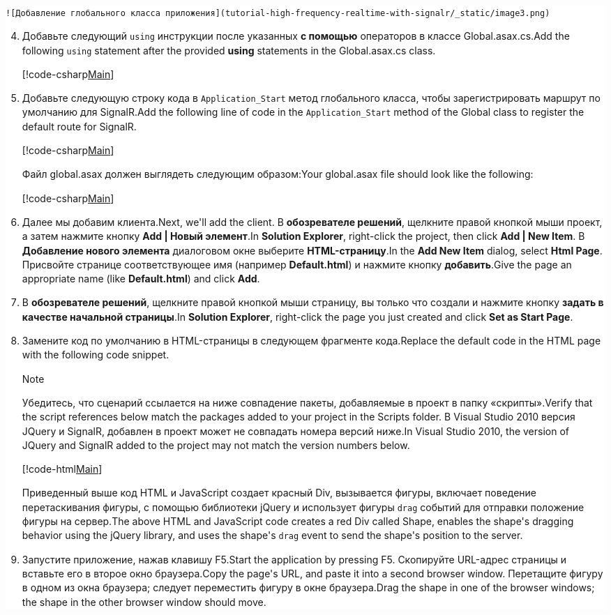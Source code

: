     ![Добавление глобального класса приложения](tutorial-high-frequency-realtime-with-signalr/_static/image3.png)
4. <span data-ttu-id="4ddba-172">Добавьте следующий `using` инструкции после указанных **с помощью** операторов в классе Global.asax.cs.</span><span class="sxs-lookup"><span data-stu-id="4ddba-172">Add the following `using` statement after the provided **using** statements in the Global.asax.cs class.</span></span>

    [!code-csharp[Main](tutorial-high-frequency-realtime-with-signalr/samples/sample4.cs)]
5. <span data-ttu-id="4ddba-173">Добавьте следующую строку кода в `Application_Start` метод глобального класса, чтобы зарегистрировать маршрут по умолчанию для SignalR.</span><span class="sxs-lookup"><span data-stu-id="4ddba-173">Add the following line of code in the `Application_Start` method of the Global class to register the default route for SignalR.</span></span>

    [!code-csharp[Main](tutorial-high-frequency-realtime-with-signalr/samples/sample5.cs)]

    <span data-ttu-id="4ddba-174">Файл global.asax должен выглядеть следующим образом:</span><span class="sxs-lookup"><span data-stu-id="4ddba-174">Your global.asax file should look like the following:</span></span>

    [!code-csharp[Main](tutorial-high-frequency-realtime-with-signalr/samples/sample6.cs)]
6. <span data-ttu-id="4ddba-175">Далее мы добавим клиента.</span><span class="sxs-lookup"><span data-stu-id="4ddba-175">Next, we'll add the client.</span></span> <span data-ttu-id="4ddba-176">В **обозревателе решений**, щелкните правой кнопкой мыши проект, а затем нажмите кнопку **Add | Новый элемент**.</span><span class="sxs-lookup"><span data-stu-id="4ddba-176">In **Solution Explorer**, right-click the project, then click **Add | New Item**.</span></span> <span data-ttu-id="4ddba-177">В **Добавление нового элемента** диалоговом окне выберите **HTML-страницу**.</span><span class="sxs-lookup"><span data-stu-id="4ddba-177">In the **Add New Item** dialog, select **Html Page**.</span></span> <span data-ttu-id="4ddba-178">Присвойте странице соответствующее имя (например **Default.html**) и нажмите кнопку **добавить**.</span><span class="sxs-lookup"><span data-stu-id="4ddba-178">Give the page an appropriate name (like **Default.html**) and click **Add**.</span></span>
7. <span data-ttu-id="4ddba-179">В **обозревателе решений**, щелкните правой кнопкой мыши страницу, вы только что создали и нажмите кнопку **задать в качестве начальной страницы**.</span><span class="sxs-lookup"><span data-stu-id="4ddba-179">In **Solution Explorer**, right-click the page you just created and click **Set as Start Page**.</span></span>
8. <span data-ttu-id="4ddba-180">Замените код по умолчанию в HTML-страницы в следующем фрагменте кода.</span><span class="sxs-lookup"><span data-stu-id="4ddba-180">Replace the default code in the HTML page with the following code snippet.</span></span>

    > [!NOTE]
    > <span data-ttu-id="4ddba-181">Убедитесь, что сценарий ссылается на ниже совпадение пакеты, добавляемые в проект в папку «скрипты».</span><span class="sxs-lookup"><span data-stu-id="4ddba-181">Verify that the script references below match the packages added to your project in the Scripts folder.</span></span> <span data-ttu-id="4ddba-182">В Visual Studio 2010 версия JQuery и SignalR, добавлен в проект может не совпадать номера версий ниже.</span><span class="sxs-lookup"><span data-stu-id="4ddba-182">In Visual Studio 2010, the version of JQuery and SignalR added to the project may not match the version numbers below.</span></span>

    [!code-html[Main](tutorial-high-frequency-realtime-with-signalr/samples/sample7.html)]

    <span data-ttu-id="4ddba-183">Приведенный выше код HTML и JavaScript создает красный Div, вызывается фигуры, включает поведение перетаскивания фигуры, с помощью библиотеки jQuery и использует фигуры `drag` событий для отправки положение фигуры на сервер.</span><span class="sxs-lookup"><span data-stu-id="4ddba-183">The above HTML and JavaScript code creates a red Div called Shape, enables the shape's dragging behavior using the jQuery library, and uses the shape's `drag` event to send the shape's position to the server.</span></span>
9. <span data-ttu-id="4ddba-184">Запустите приложение, нажав клавишу F5.</span><span class="sxs-lookup"><span data-stu-id="4ddba-184">Start the application by pressing F5.</span></span> <span data-ttu-id="4ddba-185">Скопируйте URL-адрес страницы и вставьте его в второе окно браузера.</span><span class="sxs-lookup"><span data-stu-id="4ddba-185">Copy the page's URL, and paste it into a second browser window.</span></span> <span data-ttu-id="4ddba-186">Перетащите фигуру в одном из окна браузера; следует переместить фигуру в окне браузера.</span><span class="sxs-lookup"><span data-stu-id="4ddba-186">Drag the shape in one of the browser windows; the shape in the other browser window should move.</span></span>
